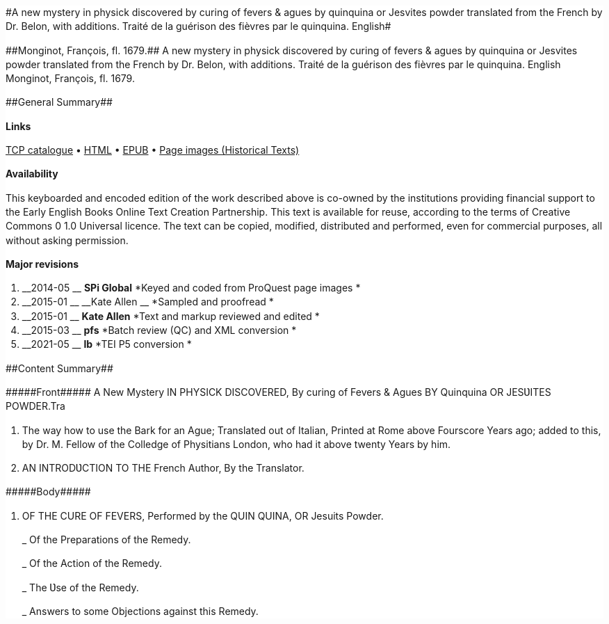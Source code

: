 #A new mystery in physick discovered by curing of fevers & agues by quinquina or Jesvites powder translated from the French by Dr. Belon, with additions. Traité de la guérison des fièvres par le quinquina. English#

##Monginot, François, fl. 1679.##
A new mystery in physick discovered by curing of fevers & agues by quinquina or Jesvites powder translated from the French by Dr. Belon, with additions.
Traité de la guérison des fièvres par le quinquina. English
Monginot, François, fl. 1679.

##General Summary##

**Links**

[TCP catalogue](http://www.ota.ox.ac.uk/tcp/)  • 
[HTML](http://tei.it.ox.ac.uk/tcp/Texts-HTML/free/A51/A51140.html)  • 
[EPUB](http://tei.it.ox.ac.uk/tcp/Texts-EPUB/free/A51/A51140.epub) • 
[Page images (Historical Texts)](https://historicaltexts.jisc.ac.uk/eebo-12323092e)

**Availability**

This keyboarded and encoded edition of the work described above is co-owned by the
    institutions providing financial support to the Early English Books Online Text Creation
    Partnership. This text is available for reuse, according to the terms of  Creative Commons 0 1.0 Universal
    licence. The text can be copied, modified, distributed and performed, even for commercial
    purposes, all without asking permission.

**Major revisions**

1. __2014-05 __ __SPi Global__ *Keyed and coded from ProQuest page images *
1. __2015-01 __ __Kate Allen __ *Sampled and proofread *
1. __2015-01 __ __Kate Allen__ *Text and markup reviewed and edited *
1. __2015-03 __ __pfs__ *Batch review (QC) and XML conversion *
1. __2021-05 __ __lb__ *TEI P5 conversion *

##Content Summary##

#####Front#####
A New Mystery IN PHYSICK DISCOVERED, By curing of Fevers & Agues BY Quinquina OR JESƲITES POWDER.Tra
1. The way how to use the Bark for an Ague; Translated out of Italian, Printed at Rome above Fourscore Years ago; added to this, by Dr. M. Fellow of the Colledge of Physitians London, who had it above twenty Years by him.

1. AN INTRODƲCTION TO THE French Author, By the Translator.

#####Body#####

1. OF THE CURE OF FEVERS, Performed by the QUIN QUINA, OR Jesuits Powder.

    _ Of the Preparations of the Remedy.

    _ Of the Action of the Remedy.

    _ The Ʋse of the Remedy.

    _ Answers to some Objections against this Remedy.
